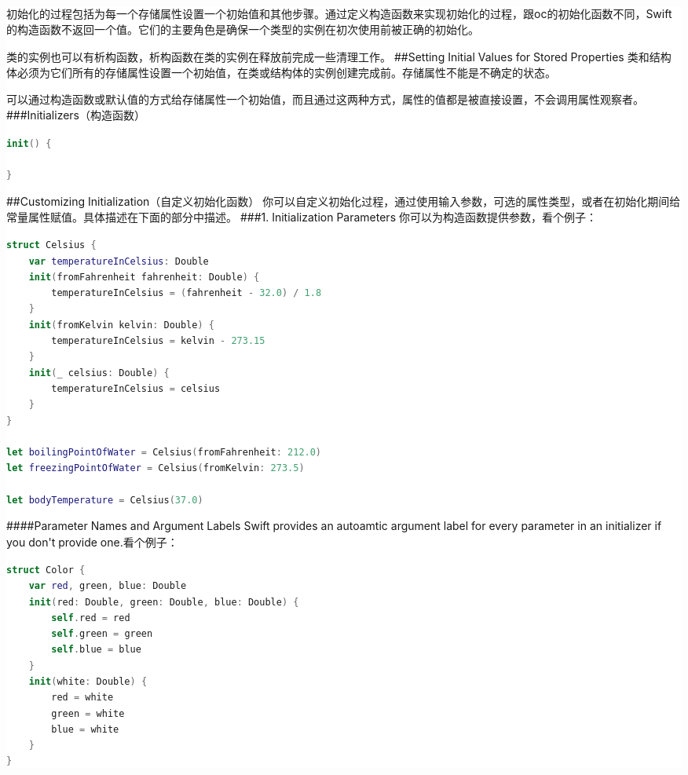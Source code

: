 初始化的过程包括为每一个存储属性设置一个初始值和其他步骤。通过定义构造函数来实现初始化的过程，跟oc的初始化函数不同，Swift的构造函数不返回一个值。它们的主要角色是确保一个类型的实例在初次使用前被正确的初始化。

类的实例也可以有析构函数，析构函数在类的实例在释放前完成一些清理工作。
##Setting Initial Values for Stored Properties
类和结构体必须为它们所有的存储属性设置一个初始值，在类或结构体的实例创建完成前。存储属性不能是不确定的状态。

可以通过构造函数或默认值的方式给存储属性一个初始值，而且通过这两种方式，属性的值都是被直接设置，不会调用属性观察者。
###Initializers（构造函数）
~~~swift
init() {

}
~~~

##Customizing Initialization（自定义初始化函数）
你可以自定义初始化过程，通过使用输入参数，可选的属性类型，或者在初始化期间给常量属性赋值。具体描述在下面的部分中描述。
###1. Initialization Parameters
你可以为构造函数提供参数，看个例子：

~~~swift
struct Celsius {
    var temperatureInCelsius: Double
    init(fromFahrenheit fahrenheit: Double) {
        temperatureInCelsius = (fahrenheit - 32.0) / 1.8
    }
    init(fromKelvin kelvin: Double) {
        temperatureInCelsius = kelvin - 273.15
    }
    init(_ celsius: Double) {
        temperatureInCelsius = celsius
    }
}

let boilingPointOfWater = Celsius(fromFahrenheit: 212.0)
let freezingPointOfWater = Celsius(fromKelvin: 273.5)

let bodyTemperature = Celsius(37.0)
~~~
####Parameter Names and Argument Labels
Swift provides an autoamtic argument label for every parameter in an initializer if you don't provide one.看个例子：

~~~swift
struct Color {
    var red, green, blue: Double
    init(red: Double, green: Double, blue: Double) {
        self.red = red
        self.green = green
        self.blue = blue
    }
    init(white: Double) {
        red = white
        green = white
        blue = white
    }
}
~~~
